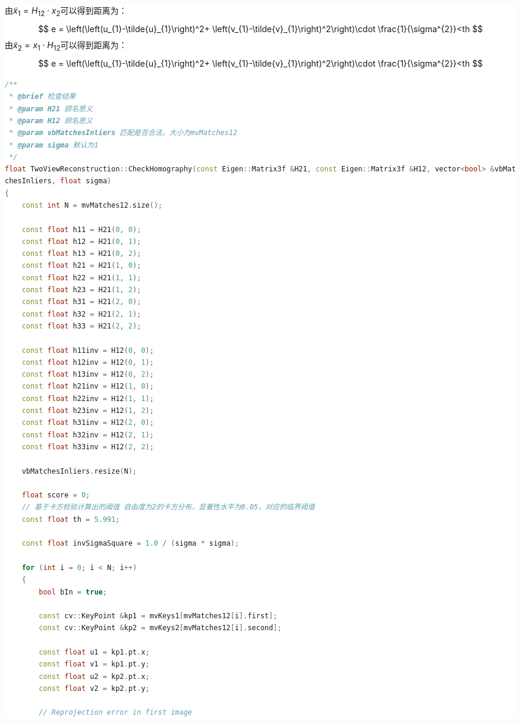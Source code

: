 由$\tilde{x}_{1}=H_{12}\cdot x_{2}$可以得到距离为：
$$
e = \left(\left(u_{1}-\tilde{u}_{1}\right)^2+ \left(v_{1}-\tilde{v}_{1}\right)^2\right)\cdot \frac{1}{\sigma^{2}}<th
$$
由$\tilde{x}_{2}=x_{1} \cdot H_{12}$可以得到距离为：
$$
e = \left(\left(u_{1}-\tilde{u}_{1}\right)^2+ \left(v_{1}-\tilde{v}_{1}\right)^2\right)\cdot \frac{1}{\sigma^{2}}<th
$$
```cpp
/** 
 * @brief 检查结果
 * @param H21 顾名思义
 * @param H12 顾名思义
 * @param vbMatchesInliers 匹配是否合法，大小为mvMatches12
 * @param sigma 默认为1
 */
float TwoViewReconstruction::CheckHomography(const Eigen::Matrix3f &H21, const Eigen::Matrix3f &H12, vector<bool> &vbMatchesInliers, float sigma)
{
    const int N = mvMatches12.size();

    const float h11 = H21(0, 0);
    const float h12 = H21(0, 1);
    const float h13 = H21(0, 2);
    const float h21 = H21(1, 0);
    const float h22 = H21(1, 1);
    const float h23 = H21(1, 2);
    const float h31 = H21(2, 0);
    const float h32 = H21(2, 1);
    const float h33 = H21(2, 2);

    const float h11inv = H12(0, 0);
    const float h12inv = H12(0, 1);
    const float h13inv = H12(0, 2);
    const float h21inv = H12(1, 0);
    const float h22inv = H12(1, 1);
    const float h23inv = H12(1, 2);
    const float h31inv = H12(2, 0);
    const float h32inv = H12(2, 1);
    const float h33inv = H12(2, 2);

    vbMatchesInliers.resize(N);

    float score = 0;
    // 基于卡方检验计算出的阈值 自由度为2的卡方分布，显著性水平为0.05，对应的临界阈值
    const float th = 5.991;

    const float invSigmaSquare = 1.0 / (sigma * sigma);

    for (int i = 0; i < N; i++)
    {
        bool bIn = true;

        const cv::KeyPoint &kp1 = mvKeys1[mvMatches12[i].first];
        const cv::KeyPoint &kp2 = mvKeys2[mvMatches12[i].second];

        const float u1 = kp1.pt.x;
        const float v1 = kp1.pt.y;
        const float u2 = kp2.pt.x;
        const float v2 = kp2.pt.y;

        // Reprojection error in first image
```